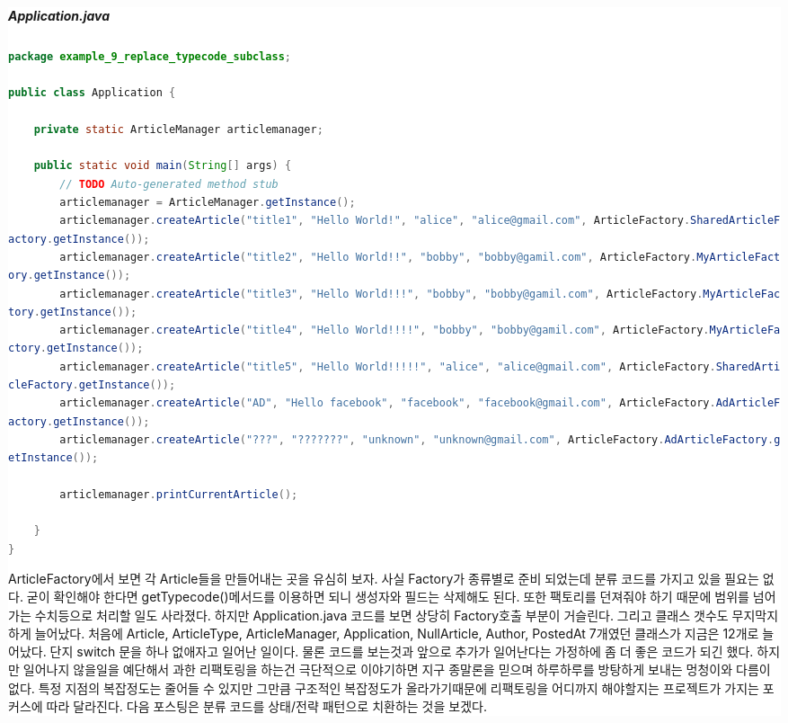 ##### Application.java
```java
package example_9_replace_typecode_subclass;

public class Application {

	private static ArticleManager articlemanager;

	public static void main(String[] args) {
		// TODO Auto-generated method stub
		articlemanager = ArticleManager.getInstance();
		articlemanager.createArticle("title1", "Hello World!", "alice", "alice@gmail.com", ArticleFactory.SharedArticleFactory.getInstance());
		articlemanager.createArticle("title2", "Hello World!!", "bobby", "bobby@gamil.com", ArticleFactory.MyArticleFactory.getInstance());
		articlemanager.createArticle("title3", "Hello World!!!", "bobby", "bobby@gamil.com", ArticleFactory.MyArticleFactory.getInstance());
		articlemanager.createArticle("title4", "Hello World!!!!", "bobby", "bobby@gamil.com", ArticleFactory.MyArticleFactory.getInstance());
		articlemanager.createArticle("title5", "Hello World!!!!!", "alice", "alice@gmail.com", ArticleFactory.SharedArticleFactory.getInstance());
		articlemanager.createArticle("AD", "Hello facebook", "facebook", "facebook@gmail.com", ArticleFactory.AdArticleFactory.getInstance());
		articlemanager.createArticle("???", "???????", "unknown", "unknown@gmail.com", ArticleFactory.AdArticleFactory.getInstance());

		articlemanager.printCurrentArticle();

	}
}

```

ArticleFactory에서 보면 각 Article들을 만들어내는 곳을 유심히 보자.
사실 Factory가 종류별로 준비 되었는데 분류 코드를 가지고 있을 필요는 없다.
굳이 확인해야 한다면 getTypecode()메서드를 이용하면 되니 생성자와 필드는 삭제해도 된다.
또한 팩토리를 던져줘야 하기 때문에 범위를 넘어가는 수치등으로 처리할 일도 사라졌다.
하지만 Application.java 코드를 보면 상당히 Factory호출 부분이 거슬린다.
그리고 클래스 갯수도 무지막지하게 늘어났다. 처음에 Article, ArticleType, ArticleManager, Application, NullArticle, Author, PostedAt
7개였던 클래스가 지금은 12개로 늘어났다. 단지 switch 문을 하나 없애자고 일어난 일이다.
물론 코드를 보는것과 앞으로 추가가 일어난다는 가정하에 좀 더 좋은 코드가 되긴 했다.
하지만 일어나지 않을일을 예단해서 과한 리팩토링을 하는건 극단적으로 이야기하면 지구 종말론을 믿으며 하루하루를 방탕하게 보내는 멍청이와 다름이없다.
특정 지점의 복잡정도는 줄어들 수 있지만 그만큼 구조적인 복잡정도가 올라가기때문에
리팩토링을 어디까지 해야할지는 프로젝트가 가지는 포커스에 따라 달라진다.
다음 포스팅은 분류 코드를 상태/전략 패턴으로 치환하는 것을 보겠다.

